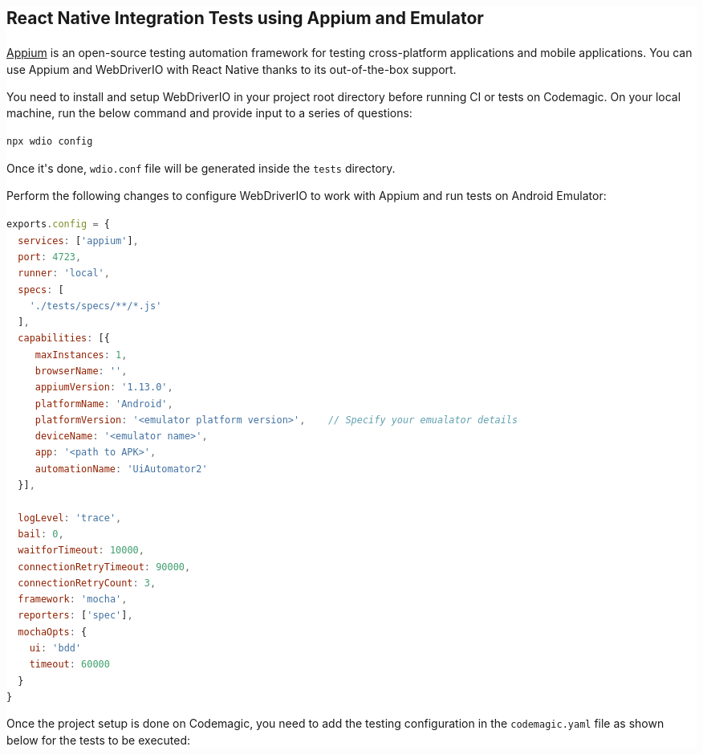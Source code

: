 ## React Native Integration Tests using Appium and Emulator

[Appium](https://appium.io/) is an open-source testing automation framework for testing cross-platform applications and mobile applications. You can use Appium and WebDriverIO with React Native thanks to its out-of-the-box support.

You need to install and setup WebDriverIO in your project root directory before running CI or tests on Codemagic. On your local machine, run the below command and provide input to a series of questions:

```bash
npx wdio config
```
Once it's done, `wdio.conf` file will be generated inside the `tests` directory.

Perform the following changes to configure WebDriverIO to work with Appium and run tests on Android Emulator:

```javascript
exports.config = {
  services: ['appium'],
  port: 4723,
  runner: 'local',
  specs: [
    './tests/specs/**/*.js'
  ],
  capabilities: [{
     maxInstances: 1,
     browserName: '',
     appiumVersion: '1.13.0',
     platformName: 'Android',
     platformVersion: '<emulator platform version>',    // Specify your emualator details
     deviceName: '<emulator name>',
     app: '<path to APK>',
     automationName: 'UiAutomator2'
  }],
  
  logLevel: 'trace',
  bail: 0,
  waitforTimeout: 10000,
  connectionRetryTimeout: 90000,
  connectionRetryCount: 3,
  framework: 'mocha',
  reporters: ['spec'],
  mochaOpts: {
    ui: 'bdd'
    timeout: 60000
  }
}
```

Once the project setup is done on Codemagic, you need to add the testing configuration in the `codemagic.yaml` file as shown below for the tests to be executed:
